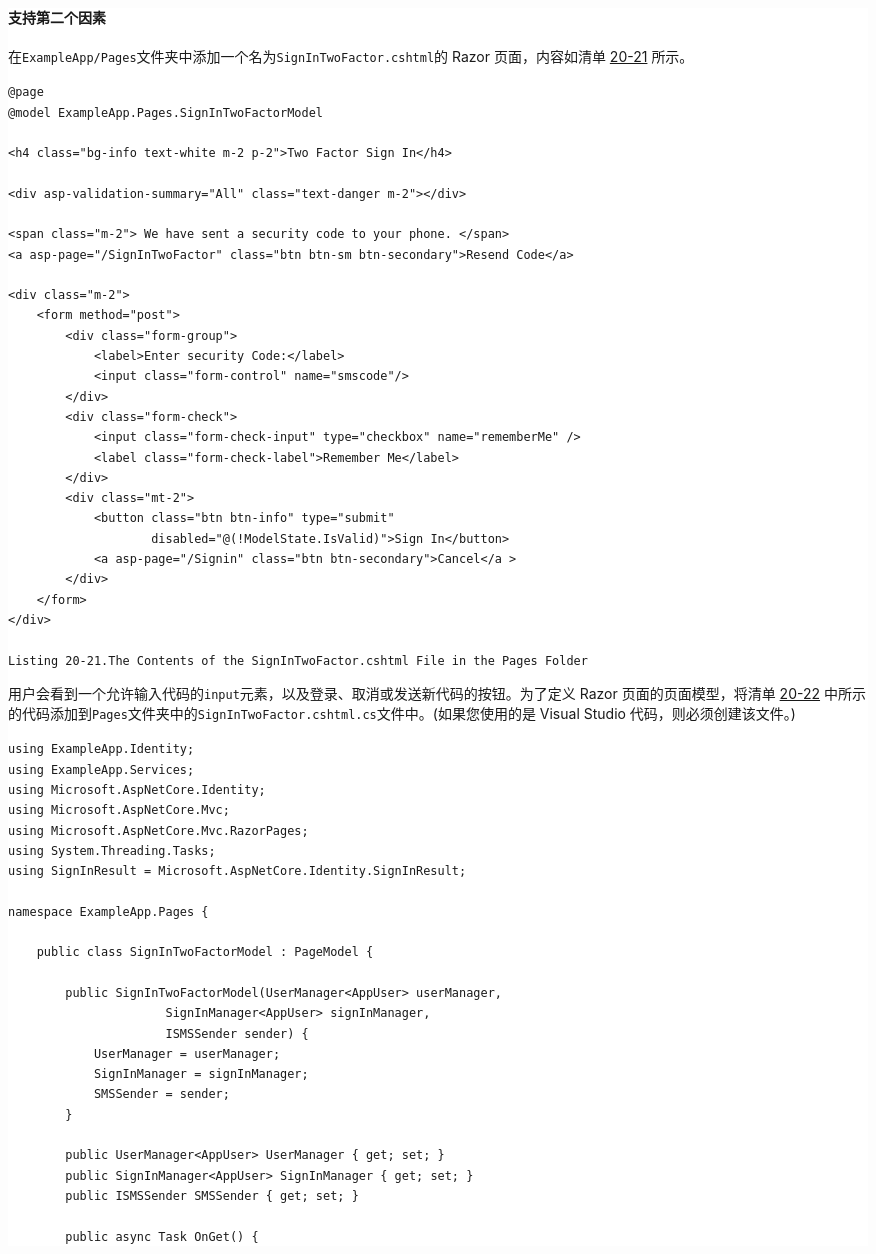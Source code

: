 #### 支持第二个因素

在`ExampleApp/Pages`文件夹中添加一个名为`SignInTwoFactor.cshtml`的 Razor 页面，内容如清单 [20-21](#PC21) 所示。

```
@page
@model ExampleApp.Pages.SignInTwoFactorModel

<h4 class="bg-info text-white m-2 p-2">Two Factor Sign In</h4>

<div asp-validation-summary="All" class="text-danger m-2"></div>

<span class="m-2"> We have sent a security code to your phone. </span>
<a asp-page="/SignInTwoFactor" class="btn btn-sm btn-secondary">Resend Code</a>

<div class="m-2">
    <form method="post">
        <div class="form-group">
            <label>Enter security Code:</label>
            <input class="form-control" name="smscode"/>
        </div>
        <div class="form-check">
            <input class="form-check-input" type="checkbox" name="rememberMe" />
            <label class="form-check-label">Remember Me</label>
        </div>
        <div class="mt-2">
            <button class="btn btn-info" type="submit"
                    disabled="@(!ModelState.IsValid)">Sign In</button>
            <a asp-page="/Signin" class="btn btn-secondary">Cancel</a >
        </div>
    </form>
</div>

Listing 20-21.The Contents of the SignInTwoFactor.cshtml File in the Pages Folder

```

用户会看到一个允许输入代码的`input`元素，以及登录、取消或发送新代码的按钮。为了定义 Razor 页面的页面模型，将清单 [20-22](#PC22) 中所示的代码添加到`Pages`文件夹中的`SignInTwoFactor.cshtml.cs`文件中。(如果您使用的是 Visual Studio 代码，则必须创建该文件。)

```
using ExampleApp.Identity;
using ExampleApp.Services;
using Microsoft.AspNetCore.Identity;
using Microsoft.AspNetCore.Mvc;
using Microsoft.AspNetCore.Mvc.RazorPages;
using System.Threading.Tasks;
using SignInResult = Microsoft.AspNetCore.Identity.SignInResult;

namespace ExampleApp.Pages {

    public class SignInTwoFactorModel : PageModel {

        public SignInTwoFactorModel(UserManager<AppUser> userManager,
                      SignInManager<AppUser> signInManager,
                      ISMSSender sender) {
            UserManager = userManager;
            SignInManager = signInManager;
            SMSSender = sender;
        }

        public UserManager<AppUser> UserManager { get; set; }
        public SignInManager<AppUser> SignInManager { get; set; }
        public ISMSSender SMSSender { get; set; }

        public async Task OnGet() {
```